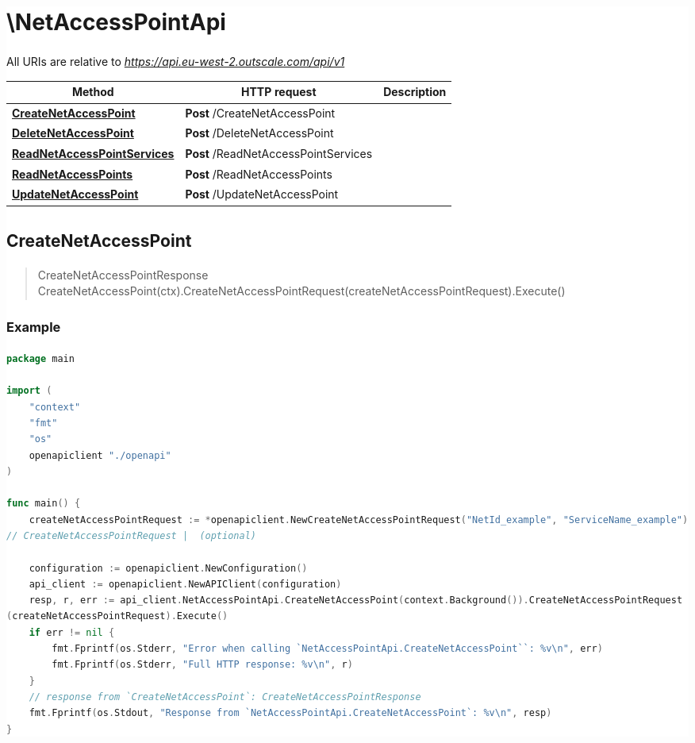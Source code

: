 # \NetAccessPointApi

All URIs are relative to *https://api.eu-west-2.outscale.com/api/v1*

Method | HTTP request | Description
------------- | ------------- | -------------
[**CreateNetAccessPoint**](NetAccessPointApi.md#CreateNetAccessPoint) | **Post** /CreateNetAccessPoint | 
[**DeleteNetAccessPoint**](NetAccessPointApi.md#DeleteNetAccessPoint) | **Post** /DeleteNetAccessPoint | 
[**ReadNetAccessPointServices**](NetAccessPointApi.md#ReadNetAccessPointServices) | **Post** /ReadNetAccessPointServices | 
[**ReadNetAccessPoints**](NetAccessPointApi.md#ReadNetAccessPoints) | **Post** /ReadNetAccessPoints | 
[**UpdateNetAccessPoint**](NetAccessPointApi.md#UpdateNetAccessPoint) | **Post** /UpdateNetAccessPoint | 



## CreateNetAccessPoint

> CreateNetAccessPointResponse CreateNetAccessPoint(ctx).CreateNetAccessPointRequest(createNetAccessPointRequest).Execute()



### Example

```go
package main

import (
    "context"
    "fmt"
    "os"
    openapiclient "./openapi"
)

func main() {
    createNetAccessPointRequest := *openapiclient.NewCreateNetAccessPointRequest("NetId_example", "ServiceName_example") // CreateNetAccessPointRequest |  (optional)

    configuration := openapiclient.NewConfiguration()
    api_client := openapiclient.NewAPIClient(configuration)
    resp, r, err := api_client.NetAccessPointApi.CreateNetAccessPoint(context.Background()).CreateNetAccessPointRequest(createNetAccessPointRequest).Execute()
    if err != nil {
        fmt.Fprintf(os.Stderr, "Error when calling `NetAccessPointApi.CreateNetAccessPoint``: %v\n", err)
        fmt.Fprintf(os.Stderr, "Full HTTP response: %v\n", r)
    }
    // response from `CreateNetAccessPoint`: CreateNetAccessPointResponse
    fmt.Fprintf(os.Stdout, "Response from `NetAccessPointApi.CreateNetAccessPoint`: %v\n", resp)
}
```
